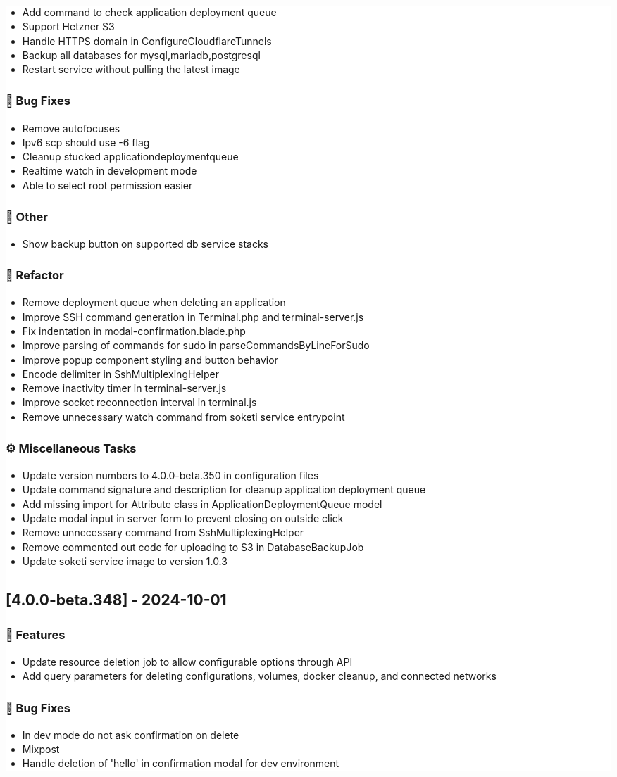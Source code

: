 - Add command to check application deployment queue
- Support Hetzner S3
- Handle HTTPS domain in ConfigureCloudflareTunnels
- Backup all databases for mysql,mariadb,postgresql
- Restart service without pulling the latest image

### 🐛 Bug Fixes

- Remove autofocuses
- Ipv6 scp should use -6 flag
- Cleanup stucked applicationdeploymentqueue
- Realtime watch in development mode
- Able to select root permission easier

### 💼 Other

- Show backup button on supported db service stacks

### 🚜 Refactor

- Remove deployment queue when deleting an application
- Improve SSH command generation in Terminal.php and terminal-server.js
- Fix indentation in modal-confirmation.blade.php
- Improve parsing of commands for sudo in parseCommandsByLineForSudo
- Improve popup component styling and button behavior
- Encode delimiter in SshMultiplexingHelper
- Remove inactivity timer in terminal-server.js
- Improve socket reconnection interval in terminal.js
- Remove unnecessary watch command from soketi service entrypoint

### ⚙️ Miscellaneous Tasks

- Update version numbers to 4.0.0-beta.350 in configuration files
- Update command signature and description for cleanup application deployment queue
- Add missing import for Attribute class in ApplicationDeploymentQueue model
- Update modal input in server form to prevent closing on outside click
- Remove unnecessary command from SshMultiplexingHelper
- Remove commented out code for uploading to S3 in DatabaseBackupJob
- Update soketi service image to version 1.0.3

## [4.0.0-beta.348] - 2024-10-01

### 🚀 Features

- Update resource deletion job to allow configurable options through API
- Add query parameters for deleting configurations, volumes, docker cleanup, and connected networks

### 🐛 Bug Fixes

- In dev mode do not ask confirmation on delete
- Mixpost
- Handle deletion of 'hello' in confirmation modal for dev environment
